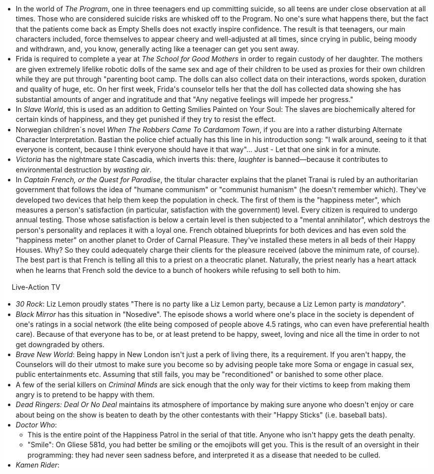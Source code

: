 -   In the world of _The Program_, one in three teenagers end up committing suicide, so all teens are under close observation at all times. Those who are considered suicide risks are whisked off to the Program. No one's sure what happens there, but the fact that the patients come back as Empty Shells does not exactly inspire confidence. The result is that teenagers, our main characters included, force themselves to appear cheery and well-adjusted at all times, since crying in public, being moody and withdrawn, and, you know, generally acting like a teenager can get you sent away.
-   Frida is required to complete a year at _The School for Good Mothers_ in order to regain custody of her daughter. The mothers are given extremely lifelike robotic dolls of the same sex and age of their children to be used as proxies for their own children while they are put through "parenting boot camp. The dolls can also collect data on their interactions, words spoken, duration and quality of huge, etc. On her first week, Frida's counselor tells her that the doll has collected data showing she has substantial amounts of anger and ingratitude and that "Any negative feelings will impede her progress."
-   In _Slave World_, this is used as an addition to Getting Smilies Painted on Your Soul: The slaves are biochemically altered for certain kinds of happiness, and they get punished if they try to resist the effect.
-   Norwegian children´s novel _When The Robbers Came To Cardamom Town_, if you are into a rather disturbing Alternate Character Interpretation. Bastian the police chief actually has this line in his introduction song: "I walk around, seeing to it that everyone is content, because I think everyone should have it that way"... Just - Let that one sink in for a minute.
-   _Victoria_ has the nightmare state Cascadia, which inverts this: there, _laughter_ is banned—because it contributes to environmental destruction by _wasting air_.
-   In _Captain French, or the Quest for Paradise_, the titular character explains that the planet Tranai is ruled by an authoritarian government that follows the idea of "humane communism" or "communist humanism" (he doesn't remember which). They've developed two devices that help them keep the population in check. The first of them is the "happiness meter", which measures a person's satisfaction (in particular, satisfaction with the government) level. Every citizen is required to undergo annual testing. Those whose satisfaction is below a certain level is then subjected to a "mental annihilator", which destroys the person's personality and replaces it with a loyal one. French obtained blueprints for both devices and has even sold the "happiness meter" on another planet to Order of Carnal Pleasure. They've installed these meters in all beds of their Happy Houses. Why? So they could adequately charge their clients for the pleasure received (above the minimum rate, of course). The best part is that French is telling all this to a priest on a theocratic planet. Naturally, the priest nearly has a heart attack when he learns that French sold the device to a bunch of hookers while refusing to sell both to him.

    Live-Action TV 

-   _30 Rock_: Liz Lemon proudly states "There is no party like a Liz Lemon party, because a Liz Lemon party is _mandatory_".
-   _Black Mirror_ has this situation in "Nosedive". The episode shows a world where one's place in the society is dependent of one's ratings in a social network (the elite being composed of people above 4.5 ratings, who can even have preferential health care). Because of that everyone has to be, or at least pretend to be happy, sweet, loving and nice all the time in order to not get downgraded by others.
-   _Brave New World_: Being happy in New London isn't just a perk of living there, its a requirement. If you aren't happy, the Counselors will do their utmost to make sure you become so by advising people take more Soma or engage in casual sex, public entertainments etc. Assuming that still fails, you may be "reconditioned" or banished to some other place.
-   A few of the serial killers on _Criminal Minds_ are sick enough that the only way for their victims to keep from making them angry is to pretend to be happy with them.
-   _Dead Ringers:_ _Deal Or No Deal_ maintains its atmosphere of importance by making sure anyone who doesn't enjoy or care about being on the show is beaten to death by the other contestants with their "Happy Sticks" (i.e. baseball bats).
-   _Doctor Who_:
    -   This is the entire point of the Happiness Patrol in the serial of that title. Anyone who isn't happy gets the death penalty.
    -   "Smile": On Gliese 581d, you had better be smiling or the emojibots will get you. This is the result of an oversight in their programming: they had never seen sadness before, and interpreted it as a disease that needed to be culled.
-   _Kamen Rider_: